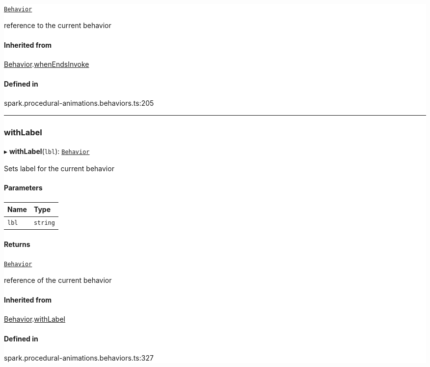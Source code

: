 [`Behavior`](Behavior.md)

reference to the current behavior

#### Inherited from

[Behavior](Behavior.md).[whenEndsInvoke](Behavior.md#whenendsinvoke)

#### Defined in

spark.procedural-animations.behaviors.ts:205

___

### withLabel

▸ **withLabel**(`lbl`): [`Behavior`](Behavior.md)

Sets label for the current behavior

#### Parameters

| Name | Type |
| :------ | :------ |
| `lbl` | `string` |

#### Returns

[`Behavior`](Behavior.md)

reference of the current behavior

#### Inherited from

[Behavior](Behavior.md).[withLabel](Behavior.md#withlabel)

#### Defined in

spark.procedural-animations.behaviors.ts:327
